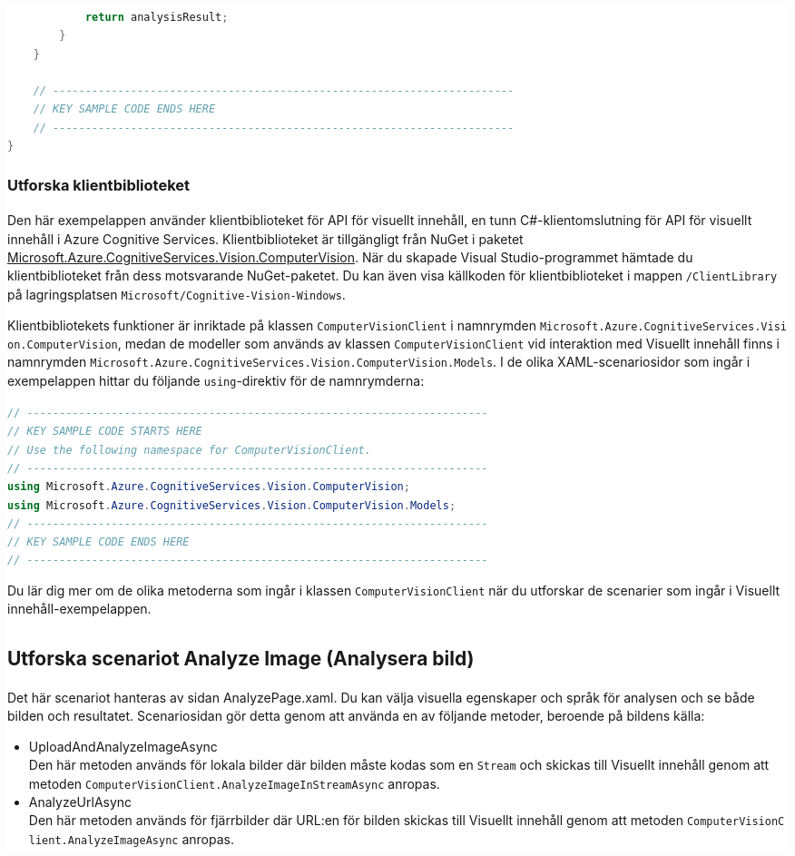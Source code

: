 ```csharp
            return analysisResult;
        }
    }

    // -----------------------------------------------------------------------
    // KEY SAMPLE CODE ENDS HERE
    // -----------------------------------------------------------------------
}
```

### <a name="explore-the-client-library"></a>Utforska klientbiblioteket

Den här exempelappen använder klientbiblioteket för API för visuellt innehåll, en tunn C#-klientomslutning för API för visuellt innehåll i Azure Cognitive Services. Klientbiblioteket är tillgängligt från NuGet i paketet [Microsoft.Azure.CognitiveServices.Vision.ComputerVision](https://www.nuget.org/packages/Microsoft.Azure.CognitiveServices.Vision.ComputerVision/). När du skapade Visual Studio-programmet hämtade du klientbiblioteket från dess motsvarande NuGet-paketet. Du kan även visa källkoden för klientbiblioteket i mappen `/ClientLibrary` på lagringsplatsen `Microsoft/Cognitive-Vision-Windows`.

Klientbibliotekets funktioner är inriktade på klassen `ComputerVisionClient` i namnrymden `Microsoft.Azure.CognitiveServices.Vision.ComputerVision`, medan de modeller som används av klassen `ComputerVisionClient` vid interaktion med Visuellt innehåll finns i namnrymden `Microsoft.Azure.CognitiveServices.Vision.ComputerVision.Models`. I de olika XAML-scenariosidor som ingår i exempelappen hittar du följande `using`-direktiv för de namnrymderna:

```csharp
// -----------------------------------------------------------------------
// KEY SAMPLE CODE STARTS HERE
// Use the following namespace for ComputerVisionClient.
// -----------------------------------------------------------------------
using Microsoft.Azure.CognitiveServices.Vision.ComputerVision;
using Microsoft.Azure.CognitiveServices.Vision.ComputerVision.Models;
// -----------------------------------------------------------------------
// KEY SAMPLE CODE ENDS HERE
// -----------------------------------------------------------------------
```

Du lär dig mer om de olika metoderna som ingår i klassen `ComputerVisionClient` när du utforskar de scenarier som ingår i Visuellt innehåll-exempelappen.

## <a name="explore-the-analyze-image-scenario"></a>Utforska scenariot Analyze Image (Analysera bild)

Det här scenariot hanteras av sidan AnalyzePage.xaml. Du kan välja visuella egenskaper och språk för analysen och se både bilden och resultatet. Scenariosidan gör detta genom att använda en av följande metoder, beroende på bildens källa:

* UploadAndAnalyzeImageAsync  
  Den här metoden används för lokala bilder där bilden måste kodas som en `Stream` och skickas till Visuellt innehåll genom att metoden `ComputerVisionClient.AnalyzeImageInStreamAsync` anropas.
* AnalyzeUrlAsync  
  Den här metoden används för fjärrbilder där URL:en för bilden skickas till Visuellt innehåll genom att metoden `ComputerVisionClient.AnalyzeImageAsync` anropas.
